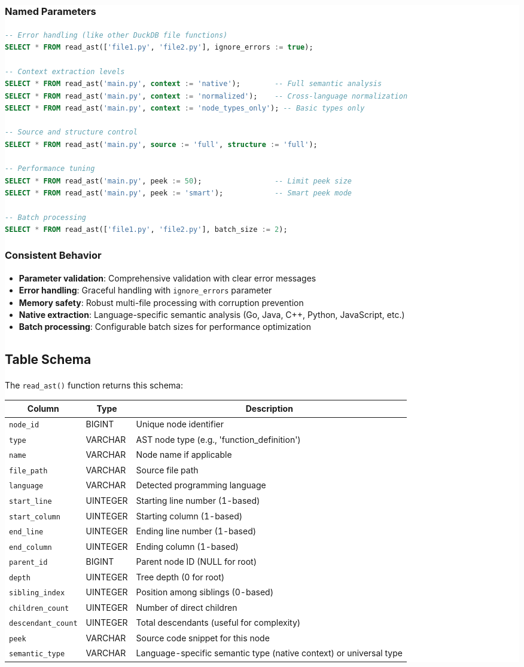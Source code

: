 ### Named Parameters

```sql
-- Error handling (like other DuckDB file functions)
SELECT * FROM read_ast(['file1.py', 'file2.py'], ignore_errors := true);

-- Context extraction levels
SELECT * FROM read_ast('main.py', context := 'native');        -- Full semantic analysis
SELECT * FROM read_ast('main.py', context := 'normalized');    -- Cross-language normalization
SELECT * FROM read_ast('main.py', context := 'node_types_only'); -- Basic types only

-- Source and structure control
SELECT * FROM read_ast('main.py', source := 'full', structure := 'full');

-- Performance tuning
SELECT * FROM read_ast('main.py', peek := 50);                 -- Limit peek size
SELECT * FROM read_ast('main.py', peek := 'smart');            -- Smart peek mode

-- Batch processing
SELECT * FROM read_ast(['file1.py', 'file2.py'], batch_size := 2);
```

### Consistent Behavior

- **Parameter validation**: Comprehensive validation with clear error messages
- **Error handling**: Graceful handling with `ignore_errors` parameter  
- **Memory safety**: Robust multi-file processing with corruption prevention
- **Native extraction**: Language-specific semantic analysis (Go, Java, C++, Python, JavaScript, etc.)
- **Batch processing**: Configurable batch sizes for performance optimization

## Table Schema

The `read_ast()` function returns this schema:

| Column | Type | Description |
|--------|------|-------------|
| `node_id` | BIGINT | Unique node identifier |
| `type` | VARCHAR | AST node type (e.g., 'function_definition') |
| `name` | VARCHAR | Node name if applicable |
| `file_path` | VARCHAR | Source file path |
| `language` | VARCHAR | Detected programming language |
| `start_line` | UINTEGER | Starting line number (1-based) |
| `start_column` | UINTEGER | Starting column (1-based) |  
| `end_line` | UINTEGER | Ending line number (1-based) |
| `end_column` | UINTEGER | Ending column (1-based) |
| `parent_id` | BIGINT | Parent node ID (NULL for root) |
| `depth` | UINTEGER | Tree depth (0 for root) |
| `sibling_index` | UINTEGER | Position among siblings (0-based) |
| `children_count` | UINTEGER | Number of direct children |
| `descendant_count` | UINTEGER | Total descendants (useful for complexity) |
| `peek` | VARCHAR | Source code snippet for this node |
| `semantic_type` | VARCHAR | Language-specific semantic type (native context) or universal type |